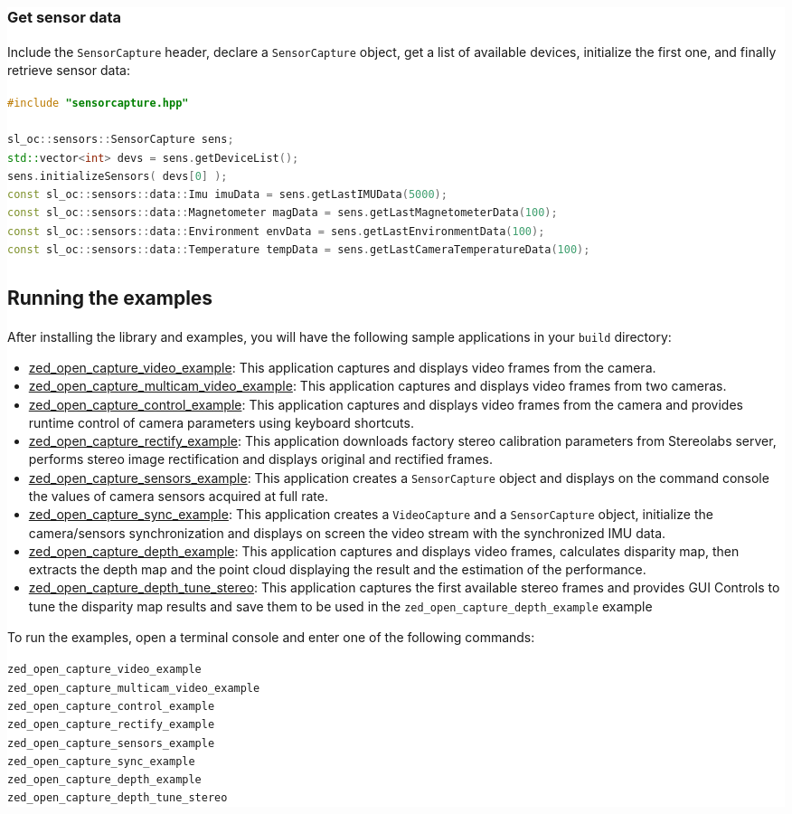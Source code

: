 ### Get sensor data

Include the `SensorCapture` header, declare a `SensorCapture` object, get a list of available devices, initialize the first one, and finally retrieve sensor data:

```C++
#include "sensorcapture.hpp"

sl_oc::sensors::SensorCapture sens;
std::vector<int> devs = sens.getDeviceList();
sens.initializeSensors( devs[0] );
const sl_oc::sensors::data::Imu imuData = sens.getLastIMUData(5000);
const sl_oc::sensors::data::Magnetometer magData = sens.getLastMagnetometerData(100);
const sl_oc::sensors::data::Environment envData = sens.getLastEnvironmentData(100);
const sl_oc::sensors::data::Temperature tempData = sens.getLastCameraTemperatureData(100);
```
    
## Running the examples

After installing the library and examples, you will have the following sample applications in your `build` directory:

* [zed_open_capture_video_example](https://github.com/stereolabs/zed-open-capture/blob/master/examples/zed_oc_video_example.cpp): This application captures and displays video frames from the camera.
* [zed_open_capture_multicam_video_example](https://github.com/stereolabs/zed-open-capture/blob/master/examples/zed_oc_multi_video_example.cpp): This application captures and displays video frames from two cameras.
* [zed_open_capture_control_example](https://github.com/stereolabs/zed-open-capture/blob/master/examples/zed_oc_control_example.cpp): This application captures and displays video frames from the camera and provides runtime control of camera parameters using keyboard shortcuts.
* [zed_open_capture_rectify_example](https://github.com/stereolabs/zed-open-capture/blob/master/examples/zed_oc_rectify_example.cpp): This application downloads factory stereo calibration parameters from Stereolabs server, performs stereo image rectification and displays original and rectified frames.
* [zed_open_capture_sensors_example](https://github.com/stereolabs/zed-open-capture/blob/master/examples/zed_oc_sensors_example.cpp): This application creates a `SensorCapture` object and displays on the command console the values of camera sensors acquired at full rate.
* [zed_open_capture_sync_example](https://github.com/stereolabs/zed-open-capture/blob/master/examples/zed_oc_sync_example.cpp): This application creates a `VideoCapture` and a `SensorCapture` object, initialize the camera/sensors synchronization and displays on screen the video stream with the synchronized IMU data.
* [zed_open_capture_depth_example](https://github.com/stereolabs/zed-open-capture/blob/master/examples/zed_oc_depth_example.cpp): This application captures and displays video frames, calculates disparity map, then extracts the depth map and the point cloud displaying the result and the estimation of the performance.
* [zed_open_capture_depth_tune_stereo](https://github.com/stereolabs/zed-open-capture/blob/master/examples/tools/zed_oc_tune_stereo_sgbm.cpp): This application captures the first available stereo frames and provides GUI Controls to tune the disparity map results and save them to be used in the `zed_open_capture_depth_example` example

To run the examples, open a terminal console and enter one of the following commands:

```bash
zed_open_capture_video_example
zed_open_capture_multicam_video_example
zed_open_capture_control_example
zed_open_capture_rectify_example
zed_open_capture_sensors_example
zed_open_capture_sync_example
zed_open_capture_depth_example
zed_open_capture_depth_tune_stereo
```

